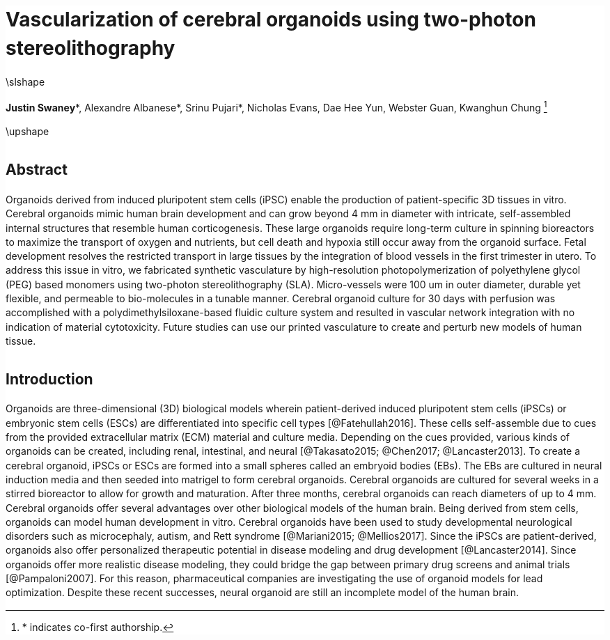 # Vascularization of cerebral organoids using two-photon stereolithography

\slshape

**Justin Swaney**\*, Alexandre Albanese\*, Srinu Pujari\*, Nicholas Evans, Dae
Hee Yun, Webster Guan, Kwanghun Chung [^1]

[^1]: \* indicates co-first authorship.

\upshape

## Abstract

Organoids derived from induced pluripotent stem cells (iPSC) enable the
production of patient-specific 3D tissues in vitro. Cerebral organoids mimic
human brain development and can grow beyond 4 mm in diameter with intricate,
self-assembled internal structures that resemble human corticogenesis. These
large organoids require long-term culture in spinning bioreactors to maximize
the transport of oxygen and nutrients, but cell death and hypoxia still occur
away from the organoid surface. Fetal development resolves the restricted
transport in large tissues by the integration of blood vessels in the first
trimester in utero. To address this issue in vitro, we fabricated synthetic
vasculature by high-resolution photopolymerization of polyethylene glycol (PEG)
based monomers using two-photon stereolithography (SLA). Micro-vessels were 100
um in outer diameter, durable yet flexible, and permeable to bio-molecules in a
tunable manner. Cerebral organoid culture for 30 days with perfusion was
accomplished with a polydimethylsiloxane-based fluidic culture system and
resulted in vascular network integration with no indication of material
cytotoxicity. Future studies can use our printed vasculature to create and
perturb new models of human tissue.

## Introduction

Organoids are three-dimensional (3D) biological models wherein patient-derived
induced pluripotent stem cells (iPSCs) or embryonic stem cells (ESCs) are
differentiated into specific cell types [@Fatehullah2016]. These cells
self-assemble due to cues from the provided extracellular matrix (ECM) material
and culture media. Depending on the cues provided, various kinds of organoids
can be created, including renal, intestinal, and neural [@Takasato2015;
@Chen2017; @Lancaster2013]. To create a cerebral organoid, iPSCs or ESCs are
formed into a small spheres called an embryoid bodies (EBs). The EBs are
cultured in neural induction media and then seeded into matrigel to form
cerebral organoids. Cerebral organoids are cultured for several weeks in a
stirred bioreactor to allow for growth and maturation. After three months,
cerebral organoids can reach diameters of up to 4 mm. Cerebral organoids offer
several advantages over other biological models of the human brain. Being
derived from stem cells, organoids can model human development in vitro.
Cerebral organoids have been used to study developmental neurological disorders
such as microcephaly, autism, and Rett syndrome [@Mariani2015; @Mellios2017].
Since the iPSCs are patient-derived, organoids also offer personalized
therapeutic potential in disease modeling and drug development [@Lancaster2014].
Since organoids offer more realistic disease modeling, they could bridge the gap
between primary drug screens and animal trials [@Pampaloni2007]. For this
reason, pharmaceutical companies are investigating the use of organoid models
for lead optimization. Despite these recent successes, neural organoid are still
an incomplete model of the human brain.
